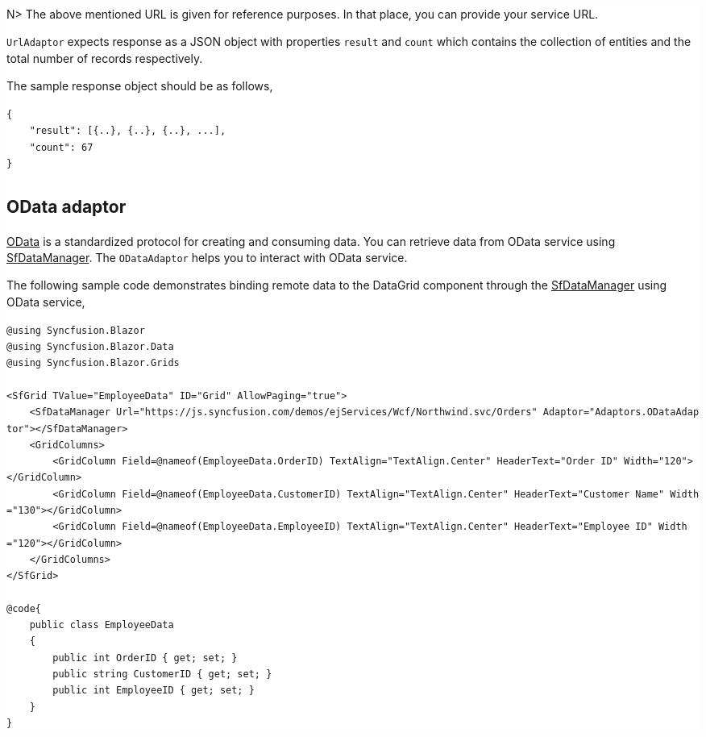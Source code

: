 N> The above mentioned URL is given for reference purposes. In that place, you can provide your service URL.

`UrlAdaptor` expects response as a JSON object with properties `result` and `count` which contains the collection of entities and the total number of records respectively.

The sample response object should be as follows,

```
{
    "result": [{..}, {..}, {..}, ...],
    "count": 67
}
```

## OData adaptor

[OData](https://www.odata.org/documentation/odata-version-3-0/) is a standardized protocol for creating and consuming data. You can retrieve data from OData service using [SfDataManager](https://help.syncfusion.com/cr/aspnetcore-blazor/Syncfusion.Blazor.Data.SfDataManager.html). The `ODataAdaptor` helps you to interact with OData service.

The following sample code demonstrates binding remote data to the DataGrid component through the [SfDataManager](https://help.syncfusion.com/cr/aspnetcore-blazor/Syncfusion.Blazor.Data.SfDataManager.html) using OData service,

```cshtml
@using Syncfusion.Blazor
@using Syncfusion.Blazor.Data
@using Syncfusion.Blazor.Grids

<SfGrid TValue="EmployeeData" ID="Grid" AllowPaging="true">
    <SfDataManager Url="https://js.syncfusion.com/demos/ejServices/Wcf/Northwind.svc/Orders" Adaptor="Adaptors.ODataAdaptor"></SfDataManager>
    <GridColumns>
        <GridColumn Field=@nameof(EmployeeData.OrderID) TextAlign="TextAlign.Center" HeaderText="Order ID" Width="120"></GridColumn>
        <GridColumn Field=@nameof(EmployeeData.CustomerID) TextAlign="TextAlign.Center" HeaderText="Customer Name" Width="130"></GridColumn>
        <GridColumn Field=@nameof(EmployeeData.EmployeeID) TextAlign="TextAlign.Center" HeaderText="Employee ID" Width="120"></GridColumn>
    </GridColumns>
</SfGrid>

@code{
    public class EmployeeData
    {
        public int OrderID { get; set; }
        public string CustomerID { get; set; }
        public int EmployeeID { get; set; }
    }
}
```
